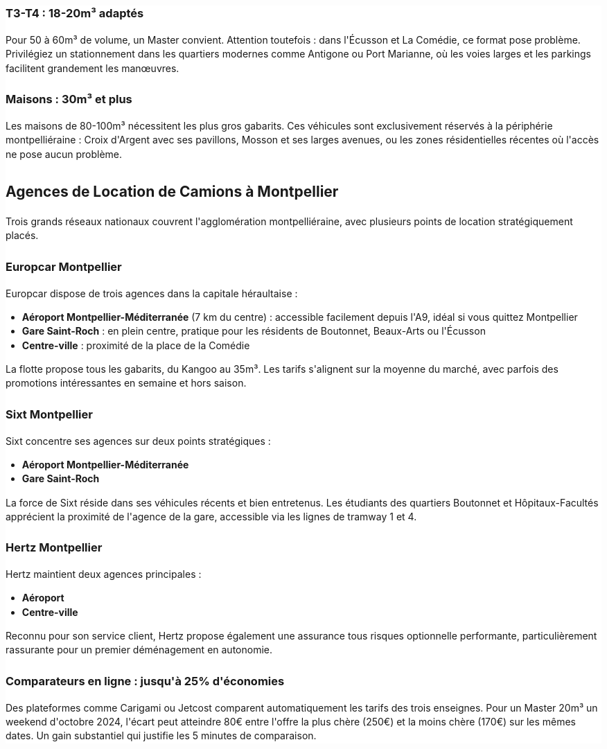 ### T3-T4 : 18-20m³ adaptés

Pour 50 à 60m³ de volume, un Master convient. Attention toutefois : dans l'Écusson et La Comédie, ce format pose problème. Privilégiez un stationnement dans les quartiers modernes comme Antigone ou Port Marianne, où les voies larges et les parkings facilitent grandement les manœuvres.

### Maisons : 30m³ et plus

Les maisons de 80-100m³ nécessitent les plus gros gabarits. Ces véhicules sont exclusivement réservés à la périphérie montpelliéraine : Croix d'Argent avec ses pavillons, Mosson et ses larges avenues, ou les zones résidentielles récentes où l'accès ne pose aucun problème.

## Agences de Location de Camions à Montpellier

Trois grands réseaux nationaux couvrent l'agglomération montpelliéraine, avec plusieurs points de location stratégiquement placés.

### Europcar Montpellier

Europcar dispose de trois agences dans la capitale héraultaise :
- **Aéroport Montpellier-Méditerranée** (7 km du centre) : accessible facilement depuis l'A9, idéal si vous quittez Montpellier
- **Gare Saint-Roch** : en plein centre, pratique pour les résidents de Boutonnet, Beaux-Arts ou l'Écusson
- **Centre-ville** : proximité de la place de la Comédie

La flotte propose tous les gabarits, du Kangoo au 35m³. Les tarifs s'alignent sur la moyenne du marché, avec parfois des promotions intéressantes en semaine et hors saison.

### Sixt Montpellier

Sixt concentre ses agences sur deux points stratégiques :
- **Aéroport Montpellier-Méditerranée**
- **Gare Saint-Roch**

La force de Sixt réside dans ses véhicules récents et bien entretenus. Les étudiants des quartiers Boutonnet et Hôpitaux-Facultés apprécient la proximité de l'agence de la gare, accessible via les lignes de tramway 1 et 4.

### Hertz Montpellier

Hertz maintient deux agences principales :
- **Aéroport**
- **Centre-ville**

Reconnu pour son service client, Hertz propose également une assurance tous risques optionnelle performante, particulièrement rassurante pour un premier déménagement en autonomie.

### Comparateurs en ligne : jusqu'à 25% d'économies

Des plateformes comme Carigami ou Jetcost comparent automatiquement les tarifs des trois enseignes. Pour un Master 20m³ un weekend d'octobre 2024, l'écart peut atteindre 80€ entre l'offre la plus chère (250€) et la moins chère (170€) sur les mêmes dates. Un gain substantiel qui justifie les 5 minutes de comparaison.
